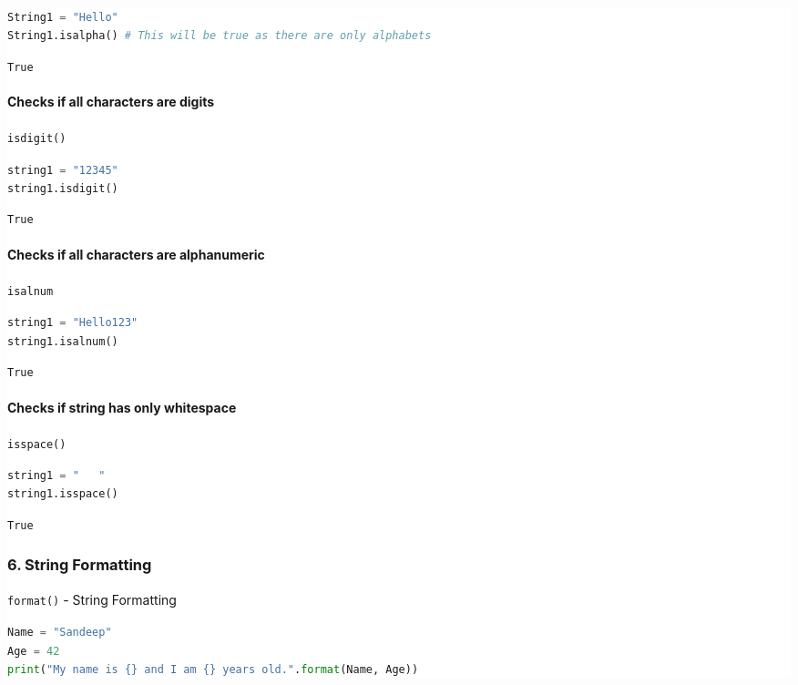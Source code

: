 

```python
String1 = "Hello"
String1.isalpha() # This will be true as there are only alphabets
```




    True



#### Checks if all characters are digits
`isdigit()`


```python
string1 = "12345"
string1.isdigit()
```




    True



#### Checks if all characters are alphanumeric
`isalnum`


```python
string1 = "Hello123"
string1.isalnum()
```




    True



#### Checks if string has only whitespace
`isspace()`


```python
string1 = "   "
string1.isspace()
```




    True



### 6. String Formatting
`format()` - String Formatting


```python
Name = "Sandeep"
Age = 42
print("My name is {} and I am {} years old.".format(Name, Age))
```
